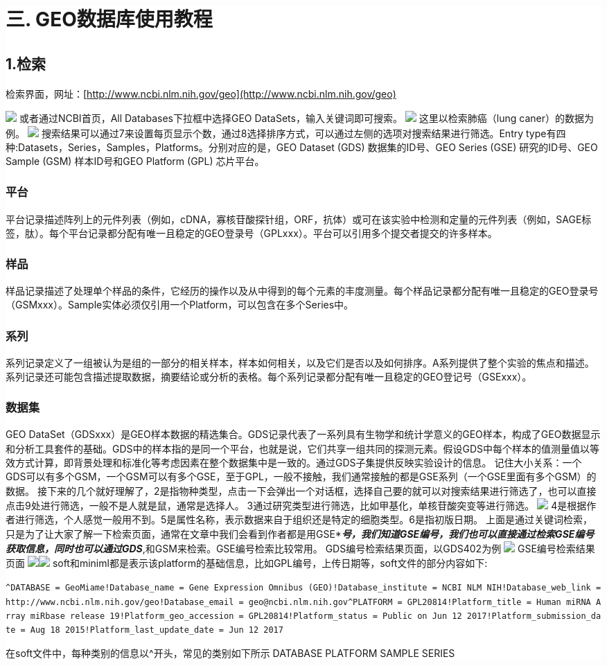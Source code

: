 # 三. GEO数据库使用教程
## 1.检索 
检索界面，网址：[http://www.ncbi.nlm.nih.gov/geo](http://www.ncbi.nlm.nih.gov/geo)

![](https://cdn.nlark.com/yuque/0/2021/jpeg/1234840/1610773180966-58be52c0-3280-4693-9d4c-fdd9ab3c95c9.jpeg#height=601&id=qCHlu&originHeight=601&originWidth=1080&originalType=binary&ratio=1&size=0&status=done&style=none&width=1080)
或者通过NCBI首页，All Databases下拉框中选择GEO DataSets，输入关键词即可搜索。
![](https://cdn.nlark.com/yuque/0/2021/jpeg/1234840/1610773180955-fbaaf877-28b6-42ce-86db-e432257dbb35.jpeg#height=601&id=f8Q3z&originHeight=601&originWidth=1080&originalType=binary&ratio=1&size=0&status=done&style=none&width=1080)
这里以检索肺癌（lung caner）的数据为例。
![](https://cdn.nlark.com/yuque/0/2021/jpeg/1234840/1610773180948-15a80dec-629f-43f0-89d9-929d68dab099.jpeg#height=577&id=YsPX8&originHeight=577&originWidth=1080&originalType=binary&ratio=1&size=0&status=done&style=none&width=1080)
搜索结果可以通过7来设置每页显示个数，通过8选择排序方式，可以通过左侧的选项对搜索结果进行筛选。Entry type有四种:Datasets，Series，Samples，Platforms。分别对应的是，GEO Dataset (GDS) 数据集的ID号、GEO Series (GSE) 研究的ID号、GEO Sample (GSM) 样本ID号和GEO Platform (GPL) 芯片平台。
### 平台
平台记录描述阵列上的元件列表（例如，cDNA，寡核苷酸探针组，ORF，抗体）或可在该实验中检测和定量的元件列表（例如，SAGE标签，肽）。每个平台记录都分配有唯一且稳定的GEO登录号（GPLxxx）。平台可以引用多个提交者提交的许多样本。
### 样品
样品记录描述了处理单个样品的条件，它经历的操作以及从中得到的每个元素的丰度测量。每个样品记录都分配有唯一且稳定的GEO登录号（GSMxxx）。Sample实体必须仅引用一个Platform，可以包含在多个Series中。
### 系列
系列记录定义了一组被认为是组的一部分的相关样本，样本如何相关，以及它们是否以及如何排序。A系列提供了整个实验的焦点和描述。系列记录还可能包含描述提取数据，摘要结论或分析的表格。每个系列记录都分配有唯一且稳定的GEO登记号（GSExxx）。
### 数据集
GEO DataSet（GDSxxx）是GEO样本数据的精选集合。GDS记录代表了一系列具有生物学和统计学意义的GEO样本，构成了GEO数据显示和分析工具套件的基础。GDS中的样本指的是同一个平台，也就是说，它们共享一组共同的探测元素。假设GDS中每个样本的值测量值以等效方式计算，即背景处理和标准化等考虑因素在整个数据集中是一致的。通过GDS子集提供反映实验设计的信息。
记住大小关系：一个GDS可以有多个GSM，一个GSM可以有多个GSE，至于GPL，一般不接触，我们通常接触的都是GSE系列（一个GSE里面有多个GSM）的数据。
接下来的几个就好理解了，2是指物种类型，点击一下会弹出一个对话框，选择自己要的就可以对搜索结果进行筛选了，也可以直接点击9处进行筛选，一般不是人就是鼠，通常是选择人。
3通过研究类型进行筛选，比如甲基化，单核苷酸突变等进行筛选。
![](https://cdn.nlark.com/yuque/0/2021/jpeg/1234840/1610773180974-91664b08-26c0-44de-95fe-bdb37383b195.jpeg#height=845&id=HM5qs&originHeight=845&originWidth=618&originalType=binary&ratio=1&size=0&status=done&style=none&width=618)
4是根据作者进行筛选，个人感觉一般用不到。5是属性名称，表示数据来自于组织还是特定的细胞类型。6是指初版日期。
上面是通过关键词检索，只是为了让大家了解一下检索页面，通常在文章中我们会看到作者都是用GSE****号，我们知道GSE编号，我们也可以直接通过检索GSE编号获取信息，同时也可以通过GDS***,和GSM来检索。GSE编号检索比较常用。
GDS编号检索结果页面，以GDS402为例
![](https://cdn.nlark.com/yuque/0/2021/jpeg/1234840/1610773180993-ca39eb59-ce80-4e90-90d9-f7846d9a3be7.jpeg#height=518&id=UsBuE&originHeight=518&originWidth=1080&originalType=binary&ratio=1&size=0&status=done&style=none&width=1080)
GSE编号检索结果页面
![](https://cdn.nlark.com/yuque/0/2021/jpeg/1234840/1610773180998-101dd059-1b48-4b03-b5ec-6cf373c3ebc8.jpeg#height=848&id=WgRho&originHeight=848&originWidth=1075&originalType=binary&ratio=1&size=0&status=done&style=none&width=1075)![](https://cdn.nlark.com/yuque/0/2021/jpeg/1234840/1610773181119-b1d12809-a13f-4e35-8a2d-52071a308399.jpeg#height=870&id=UR16M&originHeight=870&originWidth=1073&originalType=binary&ratio=1&size=0&status=done&style=none&width=1073)
soft和miniml都是表示该platform的基础信息，比如GPL编号，上传日期等，soft文件的部分内容如下:
```
^DATABASE = GeoMiame!Database_name = Gene Expression Omnibus (GEO)!Database_institute = NCBI NLM NIH!Database_web_link = http://www.ncbi.nlm.nih.gov/geo!Database_email = geo@ncbi.nlm.nih.gov^PLATFORM = GPL20814!Platform_title = Human miRNA Array miRbase release 19!Platform_geo_accession = GPL20814!Platform_status = Public on Jun 12 2017!Platform_submission_date = Aug 18 2015!Platform_last_update_date = Jun 12 2017
```
在soft文件中，每种类别的信息以^开头，常见的类别如下所示
DATABASE
PLATFORM
SAMPLE
SERIES
